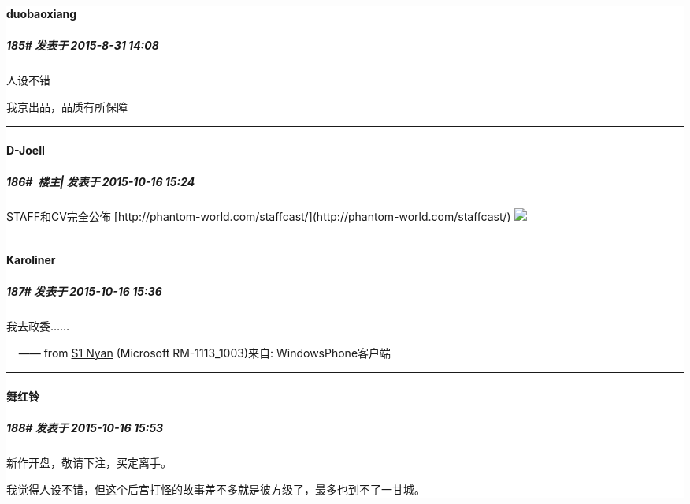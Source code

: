 ####  duobaoxiang  
##### 185#       发表于 2015-8-31 14:08




人设不错

我京出品，品质有所保障







-----

####  D-JoeII  
##### 186#         楼主| 发表于 2015-10-16 15:24




STAFF和CV完全公佈
[http://phantom-world.com/staffcast/](http://phantom-world.com/staffcast/)
<img src="http://ww1.sinaimg.cn/large/6794f727gw1ex3081hwurj20qq0lcn23.jpg" referrerpolicy="no-referrer">







-----

####  Karoliner  
##### 187#       发表于 2015-10-16 15:36




我去政委……

    —— from [S1 Nyan](http://126.am/S1Nyan) (Microsoft RM-1113_1003)来自: WindowsPhone客户端







-----

####  舞红铃  
##### 188#       发表于 2015-10-16 15:53




新作开盘，敬请下注，买定离手。

我觉得人设不错，但这个后宫打怪的故事差不多就是彼方级了，最多也到不了一甘城。





